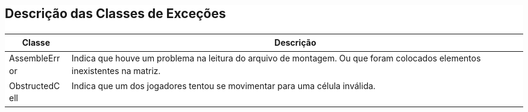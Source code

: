 ## Descrição das Classes de Exceções

Classe | Descrição
----- | -----
AssembleError | Indica que houve um problema na leitura do arquivo de montagem. Ou que foram colocados elementos inexistentes na matriz.
ObstructedCell | Indica que um dos jogadores tentou se movimentar para uma célula inválida.